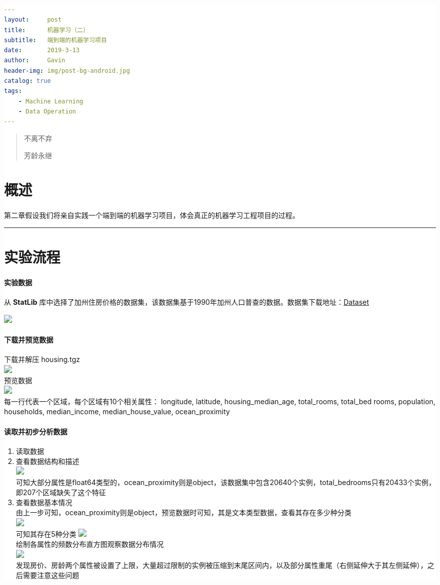 ```yaml
---
layout:     post
title:      机器学习（二）
subtitle:   端到端的机器学习项目
date:       2019-3-13
author:     Gavin
header-img: img/post-bg-android.jpg
catalog: true
tags:
    - Machine Learning
    - Data Operation
---
```


> 不离不弃
> 
> 芳龄永继

# 概述

第二章假设我们将亲自实践一个端到端的机器学习项目，体会真正的机器学习工程项目的过程。

---

# 实验流程

#### 实验数据

从 **StatLib** 库中选择了加州住房价格的数据集，该数据集基于1990年加州人口普查的数据。数据集下载地址：[Dataset](https://raw.githubusercontent.com/ageron/handson-ml/master/datasets/housing/housing.tgz)  

![](https://ws3.sinaimg.cn/large/006tKfTcly1g109ndo3wsj30l80bwthg.jpg)

#### 下载并预览数据

下载并解压 housing.tgz  
![](https://ws2.sinaimg.cn/large/006tKfTcly1g109svoko9j306k03kmxa.jpg)  
预览数据  
![](https://ws2.sinaimg.cn/large/006tKfTcly1g109uazm6cj30ir08lwg9.jpg)  
每一行代表一个区域，每个区域有10个相关属性：	longitude, latitude, housing\_median\_age, total\_rooms, total\_bed rooms, population, households, median\_income, median\_house\_value, ocean\_proximity  

#### 读取并初步分析数据

1. 读取数据
2. 查看数据结构和描述  
![](https://ws1.sinaimg.cn/large/006tKfTcly1g10aa75cjbj30a207y756.jpg)  
可知大部分属性是float64类型的，ocean\_proximity则是object，该数据集中包含20640个实例，total\_bedrooms只有20433个实例，即207个区域缺失了这个特征  
3. 查看数据基本情况  
由上一步可知，ocean\_proximity则是object，预览数据时可知，其是文本类型数据，查看其存在多少种分类  
![](https://ws3.sinaimg.cn/large/006tKfTcly1g10ahn4x9dj30ac03nmxj.jpg)  
可知其存在5种分类
![](https://ws4.sinaimg.cn/large/006tKfTcly1g10akizr5sj30g10f6mzh.jpg)  
绘制各属性的频数分布直方图观察数据分布情况  
![](https://ws4.sinaimg.cn/large/006tKfTcly1g10au8s8j1j31400u0go5.jpg)  
发现房价、房龄两个属性被设置了上限，大量超过限制的实例被压缩到末尾区间内，以及部分属性重尾（右侧延伸大于其左侧延伸），之后需要注意这些问题  
